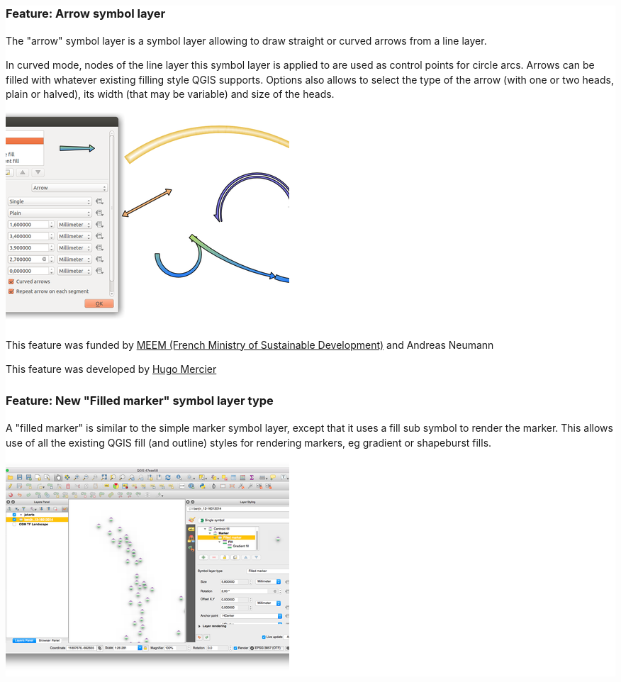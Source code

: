 ### Feature: Arrow symbol layer

The \"arrow\" symbol layer is a symbol layer allowing to draw straight or curved arrows from a line layer.

In curved mode, nodes of the line layer this symbol layer is applied to are used as control points for circle arcs. Arrows can be filled with whatever existing filling style QGIS supports. Options also allows to select the type of the arrow (with one or two heads, plain or halved), its width (that may be variable) and size of the heads.

![image52](images/entries/thumbnails/000cc7827fe96aa72aedb646e6497cc69a050396.png.400x300_q85_crop.png)

This feature was funded by [MEEM (French Ministry of Sustainable Development)](http://www.developpement-durable.gouv.fr/) and Andreas Neumann

This feature was developed by [Hugo Mercier](http://oslandia.com/)

### Feature: New \"Filled marker\" symbol layer type

A \"filled marker\" is similar to the simple marker symbol layer, except that it uses a fill sub symbol to render the marker. This allows use of all the existing QGIS fill (and outline) styles for rendering markers, eg gradient or shapeburst fills.

![image53](images/entries/thumbnails/6107e2a6192e6d459fce2f0a1d9da99680dc53b0.png.400x300_q85_crop.png)

